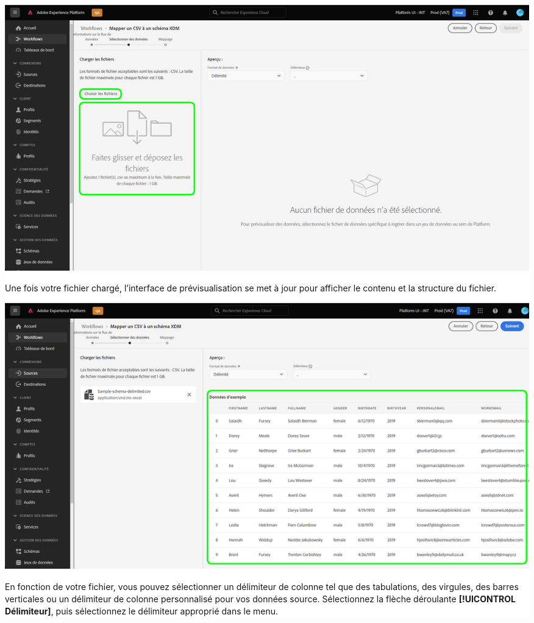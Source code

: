 ![choose-files](../images/ui/mapping/choose-files.png)

Une fois votre fichier chargé, l’interface de prévisualisation se met à jour pour afficher le contenu et la structure du fichier.

![preview-sample-data](../images/ui/mapping/preview-sample-data.png)

En fonction de votre fichier, vous pouvez sélectionner un délimiteur de colonne tel que des tabulations, des virgules, des barres verticales ou un délimiteur de colonne personnalisé pour vos données source. Sélectionnez la flèche déroulante **[!UICONTROL Délimiteur]**, puis sélectionnez le délimiteur approprié dans le menu.
